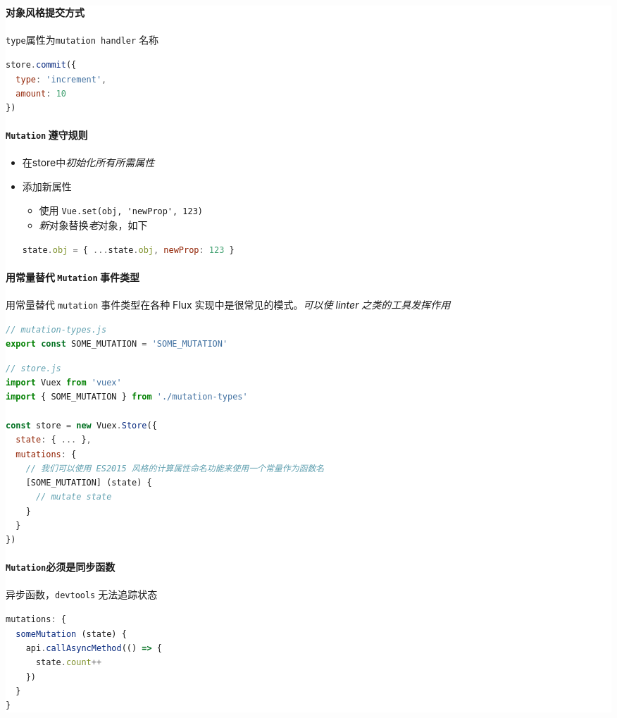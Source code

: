 #### 对象风格提交方式

`type`属性为`mutation handler` 名称

```js
store.commit({
  type: 'increment',
  amount: 10
})
```

#### `Mutation` 遵守规则

- 在store中*初始化所有所需属性*

- 添加新属性

  - 使用 `Vue.set(obj, 'newProp', 123)`
  - *新*对象替换*老*对象，如下

  ```js
  state.obj = { ...state.obj, newProp: 123 }
  ```

#### 用常量替代 `Mutation` 事件类型

用常量替代 `mutation` 事件类型在各种 Flux 实现中是很常见的模式。*可以使 linter 之类的工具发挥作用*

```js
// mutation-types.js
export const SOME_MUTATION = 'SOME_MUTATION'
```

```js
// store.js
import Vuex from 'vuex'
import { SOME_MUTATION } from './mutation-types'

const store = new Vuex.Store({
  state: { ... },
  mutations: {
    // 我们可以使用 ES2015 风格的计算属性命名功能来使用一个常量作为函数名
    [SOME_MUTATION] (state) {
      // mutate state
    }
  }
})
```

#### `Mutation`必须是同步函数

异步函数，`devtools` 无法追踪状态

```js
mutations: {
  someMutation (state) {
    api.callAsyncMethod(() => {
      state.count++
    })
  }
}
```
